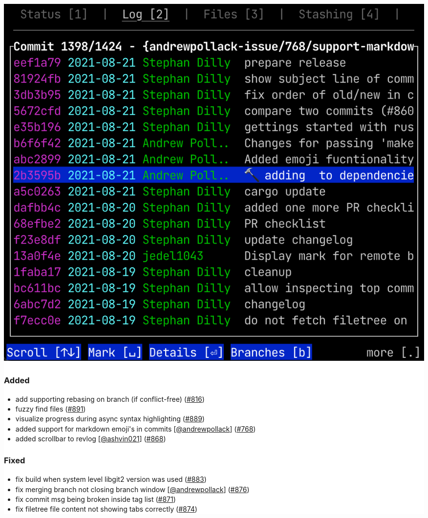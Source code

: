 ![emojified-commit-message](assets/emojified-commit-message.png)

### Added
- add supporting rebasing on branch (if conflict-free) ([#816](https://github.com/extrawurst/gitui/issues/816))
- fuzzy find files ([#891](https://github.com/extrawurst/gitui/issues/891))
- visualize progress during async syntax highlighting ([#889](https://github.com/extrawurst/gitui/issues/889))
- added support for markdown emoji's in commits [[@andrewpollack](https://github.com/andrewpollack)] ([#768](https://github.com/extrawurst/gitui/issues/768))
- added scrollbar to revlog [[@ashvin021](https://github.com/ashvin021)] ([#868](https://github.com/extrawurst/gitui/issues/868))

### Fixed
- fix build when system level libgit2 version was used ([#883](https://github.com/extrawurst/gitui/issues/883))
- fix merging branch not closing branch window [[@andrewpollack](https://github.com/andrewpollack)] ([#876](https://github.com/extrawurst/gitui/issues/876))
- fix commit msg being broken inside tag list ([#871](https://github.com/extrawurst/gitui/issues/871))
- fix filetree file content not showing tabs correctly ([#874](https://github.com/extrawurst/gitui/issues/874))
